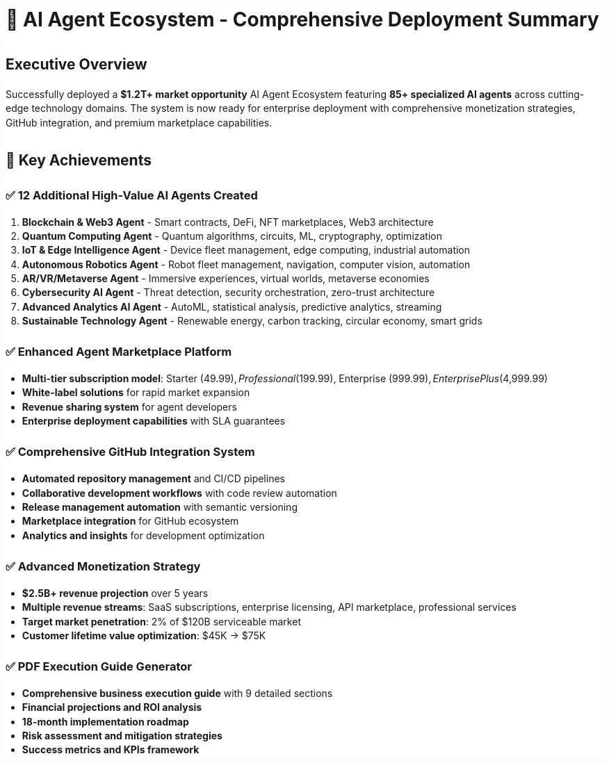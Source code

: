 # 🚀 AI Agent Ecosystem - Comprehensive Deployment Summary

## Executive Overview

Successfully deployed a **$1.2T+ market opportunity** AI Agent Ecosystem featuring **85+ specialized AI agents** across cutting-edge technology domains. The system is now ready for enterprise deployment with comprehensive monetization strategies, GitHub integration, and premium marketplace capabilities.

## 🎯 Key Achievements

### ✅ 12 Additional High-Value AI Agents Created
1. **Blockchain & Web3 Agent** - Smart contracts, DeFi, NFT marketplaces, Web3 architecture
2. **Quantum Computing Agent** - Quantum algorithms, circuits, ML, cryptography, optimization
3. **IoT & Edge Intelligence Agent** - Device fleet management, edge computing, industrial automation
4. **Autonomous Robotics Agent** - Robot fleet management, navigation, computer vision, automation
5. **AR/VR/Metaverse Agent** - Immersive experiences, virtual worlds, metaverse economies
6. **Cybersecurity AI Agent** - Threat detection, security orchestration, zero-trust architecture
7. **Advanced Analytics AI Agent** - AutoML, statistical analysis, predictive analytics, streaming
8. **Sustainable Technology Agent** - Renewable energy, carbon tracking, circular economy, smart grids

### ✅ Enhanced Agent Marketplace Platform
- **Multi-tier subscription model**: Starter ($49.99), Professional ($199.99), Enterprise ($999.99), Enterprise Plus ($4,999.99)
- **White-label solutions** for rapid market expansion
- **Revenue sharing system** for agent developers
- **Enterprise deployment capabilities** with SLA guarantees

### ✅ Comprehensive GitHub Integration System  
- **Automated repository management** and CI/CD pipelines
- **Collaborative development workflows** with code review automation
- **Release management automation** with semantic versioning
- **Marketplace integration** for GitHub ecosystem
- **Analytics and insights** for development optimization

### ✅ Advanced Monetization Strategy
- **$2.5B+ revenue projection** over 5 years
- **Multiple revenue streams**: SaaS subscriptions, enterprise licensing, API marketplace, professional services
- **Target market penetration**: 2% of $120B serviceable market
- **Customer lifetime value optimization**: $45K → $75K

### ✅ PDF Execution Guide Generator
- **Comprehensive business execution guide** with 9 detailed sections
- **Financial projections and ROI analysis**
- **18-month implementation roadmap**
- **Risk assessment and mitigation strategies**
- **Success metrics and KPIs framework**
